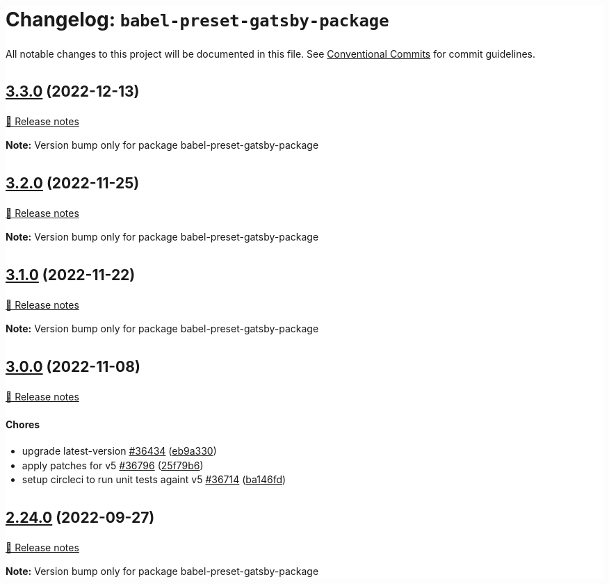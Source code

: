 # Changelog: `babel-preset-gatsby-package`

All notable changes to this project will be documented in this file.
See [Conventional Commits](https://conventionalcommits.org) for commit guidelines.

## [3.3.0](https://github.com/gatsbyjs/gatsby/commits/babel-preset-gatsby-package@3.3.0/packages/babel-preset-gatsby-package) (2022-12-13)

[🧾 Release notes](https://www.gatsbyjs.com/docs/reference/release-notes/v5.3)

**Note:** Version bump only for package babel-preset-gatsby-package

## [3.2.0](https://github.com/gatsbyjs/gatsby/commits/babel-preset-gatsby-package@3.2.0/packages/babel-preset-gatsby-package) (2022-11-25)

[🧾 Release notes](https://www.gatsbyjs.com/docs/reference/release-notes/v5.2)

**Note:** Version bump only for package babel-preset-gatsby-package

## [3.1.0](https://github.com/gatsbyjs/gatsby/commits/babel-preset-gatsby-package@3.1.0/packages/babel-preset-gatsby-package) (2022-11-22)

[🧾 Release notes](https://www.gatsbyjs.com/docs/reference/release-notes/v5.1)

**Note:** Version bump only for package babel-preset-gatsby-package

## [3.0.0](https://github.com/gatsbyjs/gatsby/commits/babel-preset-gatsby-package@3.0.0/packages/babel-preset-gatsby-package) (2022-11-08)

[🧾 Release notes](https://www.gatsbyjs.com/docs/reference/release-notes/v5.0)

#### Chores

- upgrade latest-version [#36434](https://github.com/gatsbyjs/gatsby/issues/36434) ([eb9a330](https://github.com/gatsbyjs/gatsby/commit/eb9a3301f3c889f5d304889f461e3ec8567b3d11))
- apply patches for v5 [#36796](https://github.com/gatsbyjs/gatsby/issues/36796) ([25f79b6](https://github.com/gatsbyjs/gatsby/commit/25f79b6c3719fdf09584ade620a05c66ba2a697c))
- setup circleci to run unit tests againt v5 [#36714](https://github.com/gatsbyjs/gatsby/issues/36714) ([ba146fd](https://github.com/gatsbyjs/gatsby/commit/ba146fd3b7ee1f18c1c695bc654890151d2cc0b3))

## [2.24.0](https://github.com/gatsbyjs/gatsby/commits/babel-preset-gatsby-package@2.24.0/packages/babel-preset-gatsby-package) (2022-09-27)

[🧾 Release notes](https://www.gatsbyjs.com/docs/reference/release-notes/v4.24)

**Note:** Version bump only for package babel-preset-gatsby-package
